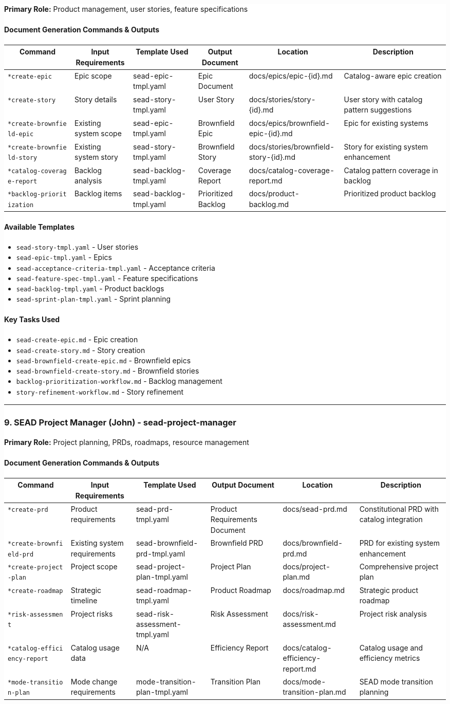 **Primary Role:** Product management, user stories, feature specifications

#### Document Generation Commands & Outputs

| Command | Input Requirements | Template Used | Output Document | Location | Description |
|---------|-------------------|---------------|-----------------|----------|-------------|
| `*create-epic` | Epic scope | sead-epic-tmpl.yaml | Epic Document | docs/epics/epic-{id}.md | Catalog-aware epic creation |
| `*create-story` | Story details | sead-story-tmpl.yaml | User Story | docs/stories/story-{id}.md | User story with catalog pattern suggestions |
| `*create-brownfield-epic` | Existing system scope | sead-epic-tmpl.yaml | Brownfield Epic | docs/epics/brownfield-epic-{id}.md | Epic for existing systems |
| `*create-brownfield-story` | Existing system story | sead-story-tmpl.yaml | Brownfield Story | docs/stories/brownfield-story-{id}.md | Story for existing system enhancement |
| `*catalog-coverage-report` | Backlog analysis | sead-backlog-tmpl.yaml | Coverage Report | docs/catalog-coverage-report.md | Catalog pattern coverage in backlog |
| `*backlog-prioritization` | Backlog items | sead-backlog-tmpl.yaml | Prioritized Backlog | docs/product-backlog.md | Prioritized product backlog |

#### Available Templates
- `sead-story-tmpl.yaml` - User stories
- `sead-epic-tmpl.yaml` - Epics
- `sead-acceptance-criteria-tmpl.yaml` - Acceptance criteria
- `sead-feature-spec-tmpl.yaml` - Feature specifications
- `sead-backlog-tmpl.yaml` - Product backlogs
- `sead-sprint-plan-tmpl.yaml` - Sprint planning

#### Key Tasks Used
- `sead-create-epic.md` - Epic creation
- `sead-create-story.md` - Story creation
- `sead-brownfield-create-epic.md` - Brownfield epics
- `sead-brownfield-create-story.md` - Brownfield stories
- `backlog-prioritization-workflow.md` - Backlog management
- `story-refinement-workflow.md` - Story refinement

---

### 9. SEAD Project Manager (John) - sead-project-manager

**Primary Role:** Project planning, PRDs, roadmaps, resource management

#### Document Generation Commands & Outputs

| Command | Input Requirements | Template Used | Output Document | Location | Description |
|---------|-------------------|---------------|-----------------|----------|-------------|
| `*create-prd` | Product requirements | sead-prd-tmpl.yaml | Product Requirements Document | docs/sead-prd.md | Constitutional PRD with catalog integration |
| `*create-brownfield-prd` | Existing system requirements | sead-brownfield-prd-tmpl.yaml | Brownfield PRD | docs/brownfield-prd.md | PRD for existing system enhancement |
| `*create-project-plan` | Project scope | sead-project-plan-tmpl.yaml | Project Plan | docs/project-plan.md | Comprehensive project plan |
| `*create-roadmap` | Strategic timeline | sead-roadmap-tmpl.yaml | Product Roadmap | docs/roadmap.md | Strategic product roadmap |
| `*risk-assessment` | Project risks | sead-risk-assessment-tmpl.yaml | Risk Assessment | docs/risk-assessment.md | Project risk analysis |
| `*catalog-efficiency-report` | Catalog usage data | N/A | Efficiency Report | docs/catalog-efficiency-report.md | Catalog usage and efficiency metrics |
| `*mode-transition-plan` | Mode change requirements | mode-transition-plan-tmpl.yaml | Transition Plan | docs/mode-transition-plan.md | SEAD mode transition planning |
